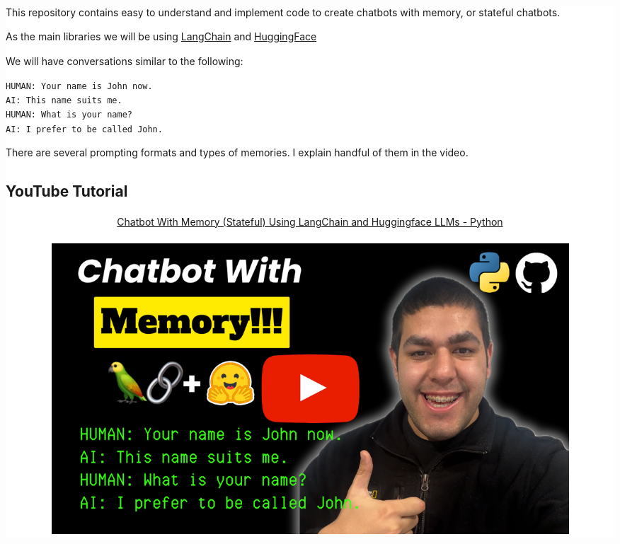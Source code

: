 This repository contains easy to understand and implement code to create chatbots with memory, or stateful chatbots.

As the main libraries we will be using [LangChain](https://www.langchain.com) and [HuggingFace](https://huggingface.co)

We will have conversations similar to the following:
```
HUMAN: Your name is John now.
AI: This name suits me.
HUMAN: What is your name?
AI: I prefer to be called John.
```

There are several prompting formats and types of memories. I explain handful of them in the video.

## YouTube Tutorial
<div align="center">
    <a href="https://youtu.be/gNXBp3wttFU">Chatbot With Memory (Stateful) Using LangChain and Huggingface LLMs - Python</a>
    <br>
    <br>
    <a href="https://youtu.be/gNXBp3wttFU">
        <img src="./assets/thumbnail.png" height="85%" width="85%%"/>
    </a>
</div>
